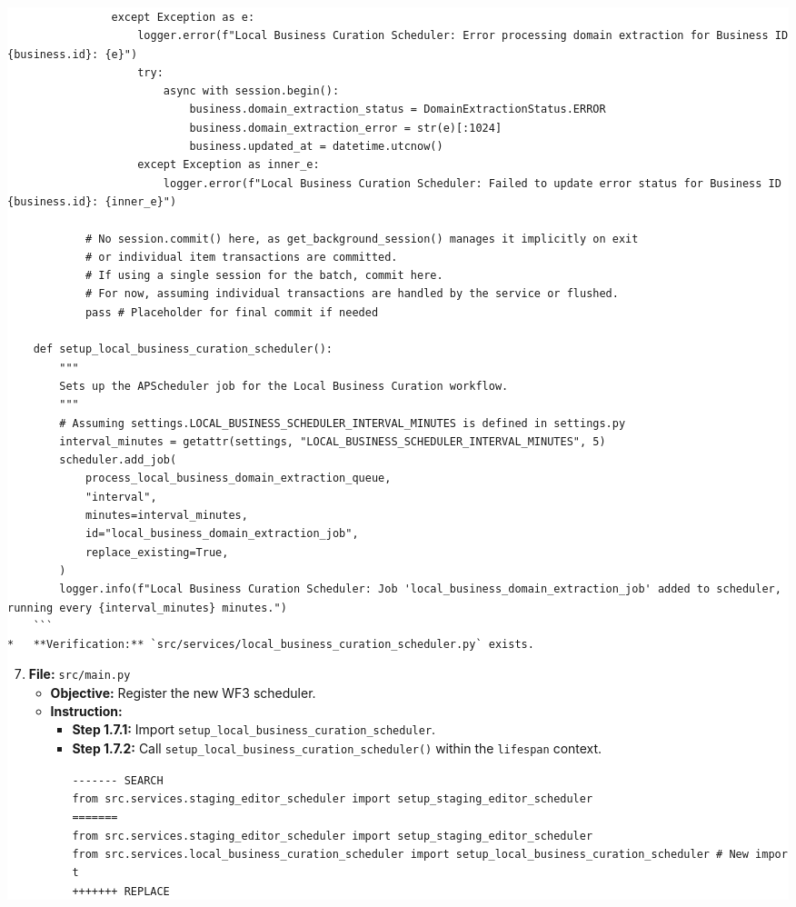                     except Exception as e:
                        logger.error(f"Local Business Curation Scheduler: Error processing domain extraction for Business ID {business.id}: {e}")
                        try:
                            async with session.begin():
                                business.domain_extraction_status = DomainExtractionStatus.ERROR
                                business.domain_extraction_error = str(e)[:1024]
                                business.updated_at = datetime.utcnow()
                        except Exception as inner_e:
                            logger.error(f"Local Business Curation Scheduler: Failed to update error status for Business ID {business.id}: {inner_e}")

                # No session.commit() here, as get_background_session() manages it implicitly on exit
                # or individual item transactions are committed.
                # If using a single session for the batch, commit here.
                # For now, assuming individual transactions are handled by the service or flushed.
                pass # Placeholder for final commit if needed

        def setup_local_business_curation_scheduler():
            """
            Sets up the APScheduler job for the Local Business Curation workflow.
            """
            # Assuming settings.LOCAL_BUSINESS_SCHEDULER_INTERVAL_MINUTES is defined in settings.py
            interval_minutes = getattr(settings, "LOCAL_BUSINESS_SCHEDULER_INTERVAL_MINUTES", 5)
            scheduler.add_job(
                process_local_business_domain_extraction_queue,
                "interval",
                minutes=interval_minutes,
                id="local_business_domain_extraction_job",
                replace_existing=True,
            )
            logger.info(f"Local Business Curation Scheduler: Job 'local_business_domain_extraction_job' added to scheduler, running every {interval_minutes} minutes.")
        ```
    *   **Verification:** `src/services/local_business_curation_scheduler.py` exists.

7.  **File:** `src/main.py`
    *   **Objective:** Register the new WF3 scheduler.
    *   **Instruction:**
        *   **Step 1.7.1:** Import `setup_local_business_curation_scheduler`.
        *   **Step 1.7.2:** Call `setup_local_business_curation_scheduler()` within the `lifespan` context.
            ```
            ------- SEARCH
            from src.services.staging_editor_scheduler import setup_staging_editor_scheduler
            =======
            from src.services.staging_editor_scheduler import setup_staging_editor_scheduler
            from src.services.local_business_curation_scheduler import setup_local_business_curation_scheduler # New import
            +++++++ REPLACE
